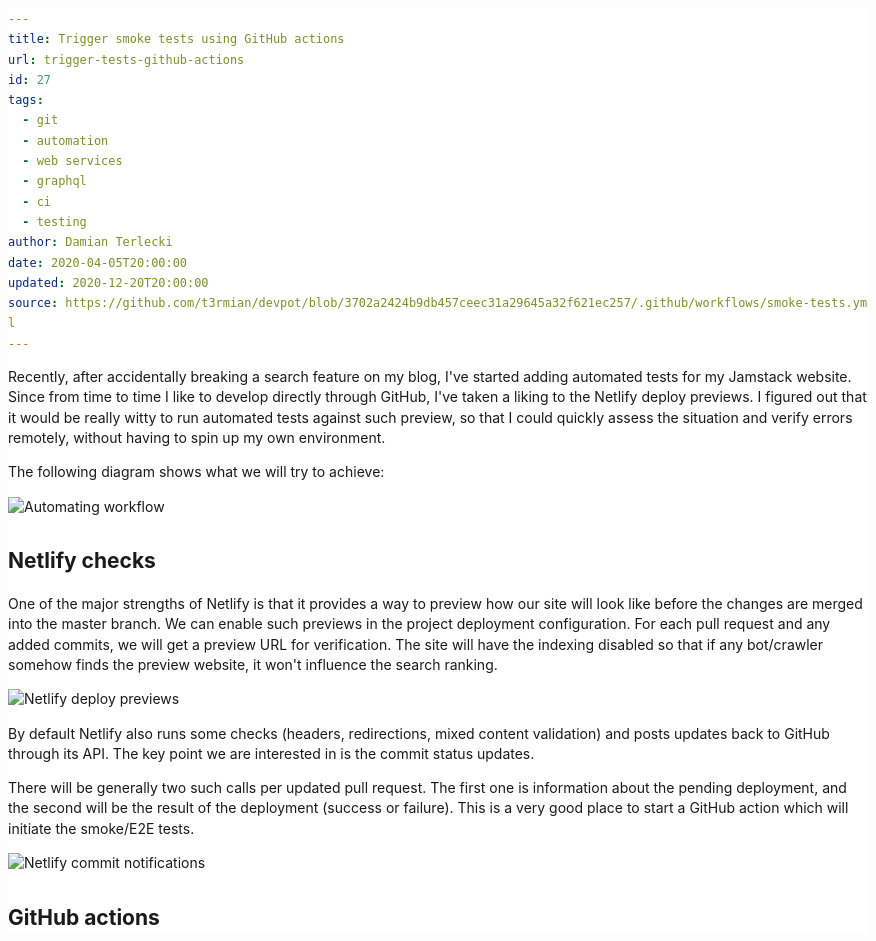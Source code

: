 ```yaml
---
title: Trigger smoke tests using GitHub actions
url: trigger-tests-github-actions
id: 27
tags:
  - git
  - automation
  - web services
  - graphql
  - ci
  - testing
author: Damian Terlecki
date: 2020-04-05T20:00:00
updated: 2020-12-20T20:00:00
source: https://github.com/t3rmian/devpot/blob/3702a2424b9db457ceec31a29645a32f621ec257/.github/workflows/smoke-tests.yml
---
```


Recently, after accidentally breaking a search feature on my blog, I've started adding automated tests for my Jamstack website. Since from time to time I like to develop directly through GitHub, I've taken a liking to the Netlify deploy previews. I figured out that it would be really witty to run automated tests against such preview, so that I could quickly assess the situation and verify errors remotely, without having to spin up my own environment.

The following diagram shows what we will try to achieve:

<img src="/img/hq/github-actions-netlify.svg" alt="Automating workflow" title="Automating workflow" style="background:white;">

## Netlify checks

One of the major strengths of Netlify is that it provides a way to preview how our site will look like before the changes are merged into the master branch. We can enable such previews in the project deployment configuration. For each pull request and any added commits, we will get a preview URL for verification. The site will have the indexing disabled so that if any bot/crawler somehow finds the preview website, it won't influence the search ranking.

<img src="/img/hq/netlify-deploy-previews.png" alt="Netlify deploy previews" title="Netlify deploy previews"/>

By default Netlify also runs some checks (headers, redirections, mixed content validation) and posts updates back to GitHub through its API.
The key point we are interested in is the commit status updates.

There will be generally two such calls per updated pull request. The first one is information about the pending deployment, and the second will be the result of the deployment (success or failure). This is a very good place to start a GitHub action which will initiate the smoke/E2E tests.

<img src="/img/hq/netlify-notifications.png" alt="Netlify commit notifications" title="Netlify commit notifications"/>

## GitHub actions

